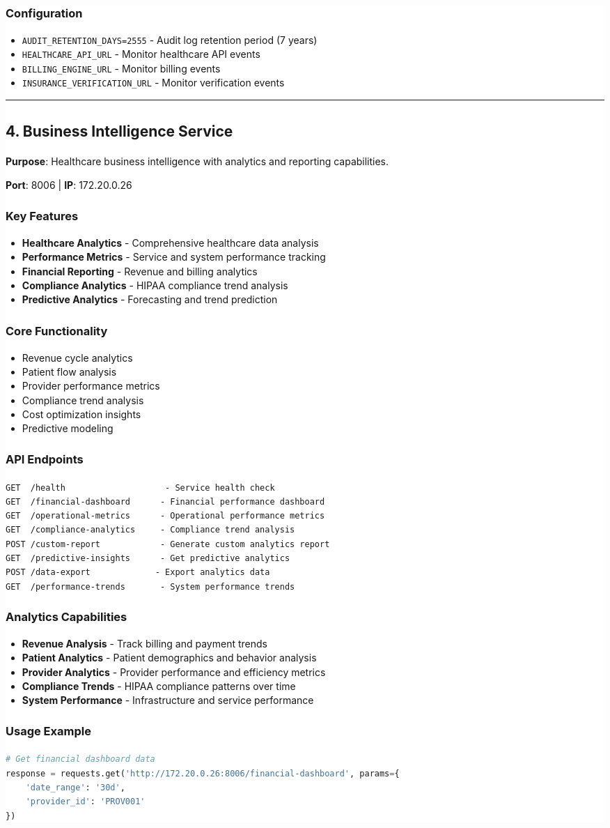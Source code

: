 ### Configuration
- `AUDIT_RETENTION_DAYS=2555` - Audit log retention period (7 years)
- `HEALTHCARE_API_URL` - Monitor healthcare API events
- `BILLING_ENGINE_URL` - Monitor billing events
- `INSURANCE_VERIFICATION_URL` - Monitor verification events

---

## 4. Business Intelligence Service

**Purpose**: Healthcare business intelligence with analytics and reporting capabilities.

**Port**: 8006 | **IP**: 172.20.0.26

### Key Features
- **Healthcare Analytics** - Comprehensive healthcare data analysis
- **Performance Metrics** - Service and system performance tracking
- **Financial Reporting** - Revenue and billing analytics
- **Compliance Analytics** - HIPAA compliance trend analysis
- **Predictive Analytics** - Forecasting and trend prediction

### Core Functionality
- Revenue cycle analytics
- Patient flow analysis
- Provider performance metrics
- Compliance trend analysis
- Cost optimization insights
- Predictive modeling

### API Endpoints
```
GET  /health                    - Service health check
GET  /financial-dashboard      - Financial performance dashboard
GET  /operational-metrics      - Operational performance metrics
GET  /compliance-analytics     - Compliance trend analysis
POST /custom-report            - Generate custom analytics report
GET  /predictive-insights      - Get predictive analytics
POST /data-export             - Export analytics data
GET  /performance-trends       - System performance trends
```

### Analytics Capabilities
- **Revenue Analysis** - Track billing and payment trends
- **Patient Analytics** - Patient demographics and behavior analysis
- **Provider Analytics** - Provider performance and efficiency metrics
- **Compliance Trends** - HIPAA compliance patterns over time
- **System Performance** - Infrastructure and service performance

### Usage Example
```python
# Get financial dashboard data
response = requests.get('http://172.20.0.26:8006/financial-dashboard', params={
    'date_range': '30d',
    'provider_id': 'PROV001'
})
```
